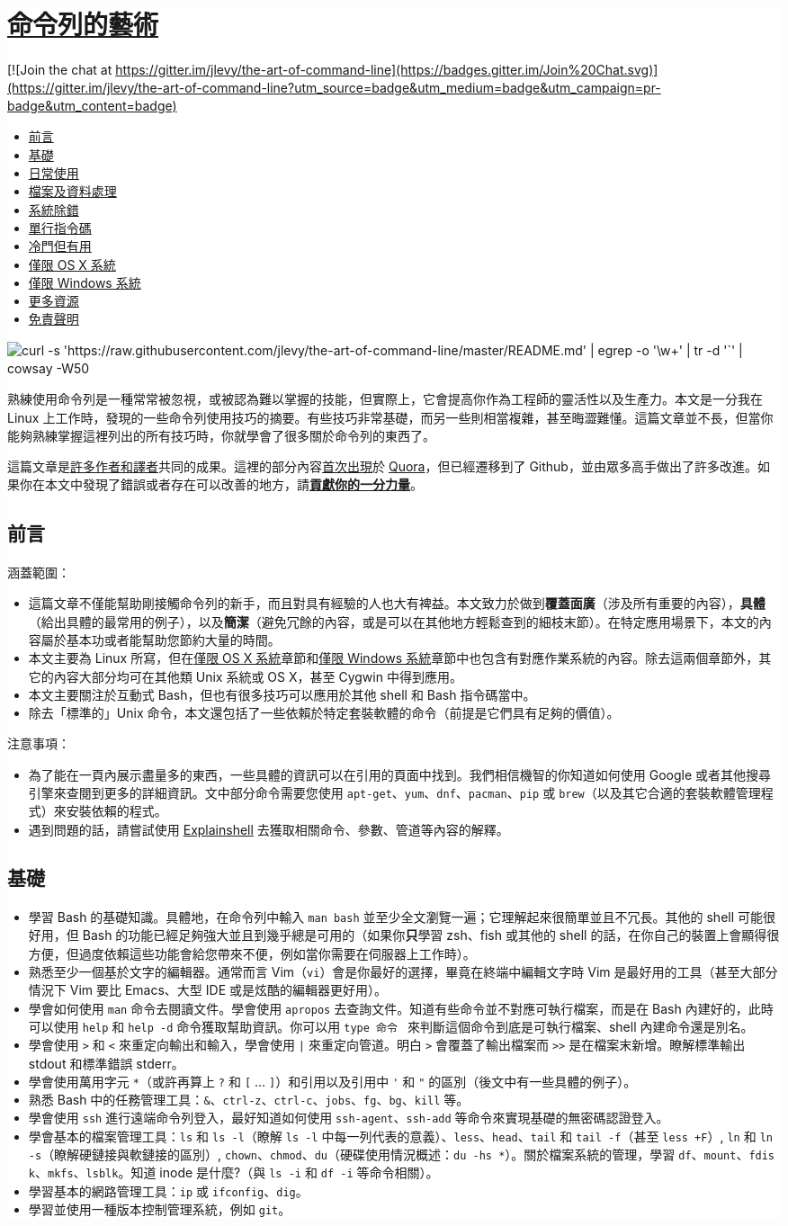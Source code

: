 
# [命令列的藝術](//github.com/jlevy/the-art-of-command-line/blob/master/README-zh.md)

[![Join the chat at https://gitter.im/jlevy/the-art-of-command-line](https://badges.gitter.im/Join%20Chat.svg)](https://gitter.im/jlevy/the-art-of-command-line?utm_source=badge&utm_medium=badge&utm_campaign=pr-badge&utm_content=badge)

- [前言](#前言)
- [基礎](#基礎)
- [日常使用](#日常使用)
- [檔案及資料處理](#檔案及資料處理)
- [系統除錯](#系統除錯)
- [單行指令碼](#單行指令碼)
- [冷門但有用](#冷門但有用)
- [僅限 OS X 系統](#僅限-OS-X-系統)
- [僅限 Windows 系統](#僅限-Windows-系統)
- [更多資源](#更多資源)
- [免責聲明](#免責聲明)

![curl -s 'https://raw.githubusercontent.com/jlevy/the-art-of-command-line/master/README.md' | egrep -o '`\w+`' | tr -d '`' | cowsay -W50](//github.com/jlevy/the-art-of-command-line/raw/master/cowsay.png)

熟練使用命令列是一種常常被忽視，或被認為難以掌握的技能，但實際上，它會提高你作為工程師的靈活性以及生產力。本文是一分我在 Linux 上工作時，發現的一些命令列使用技巧的摘要。有些技巧非常基礎，而另一些則相當複雜，甚至晦澀難懂。這篇文章並不長，但當你能夠熟練掌握這裡列出的所有技巧時，你就學會了很多關於命令列的東西了。

這篇文章是[許多作者和譯者](AUTHORS.md)共同的成果。這裡的部分內容[首次](http://www.quora.com/What-are-some-lesser-known-but-useful-Unix-commands)[出現](http://www.quora.com/What-are-the-most-useful-Swiss-army-knife-one-liners-on-Unix)於 [Quora](http://www.quora.com/What-are-some-time-saving-tips-that-every-Linux-user-should-know)，但已經遷移到了 Github，並由眾多高手做出了許多改進。如果你在本文中發現了錯誤或者存在可以改善的地方，請[**貢獻你的一分力量**](CONTRIBUTING.md)。

## 前言

涵蓋範圍：

- 這篇文章不僅能幫助剛接觸命令列的新手，而且對具有經驗的人也大有裨益。本文致力於做到**覆蓋面廣**（涉及所有重要的內容），**具體**（給出具體的最常用的例子），以及**簡潔**（避免冗餘的內容，或是可以在其他地方輕鬆查到的細枝末節）。在特定應用場景下，本文的內容屬於基本功或者能幫助您節約大量的時間。
- 本文主要為 Linux 所寫，但在[僅限 OS X 系統](#僅限-OS-X-系統)章節和[僅限 Windows 系統](#僅限-Windows-系統)章節中也包含有對應作業系統的內容。除去這兩個章節外，其它的內容大部分均可在其他類 Unix 系統或 OS X，甚至 Cygwin 中得到應用。
- 本文主要關注於互動式 Bash，但也有很多技巧可以應用於其他 shell 和 Bash 指令碼當中。
- 除去「標準的」Unix 命令，本文還包括了一些依賴於特定套裝軟體的命令（前提是它們具有足夠的價值）。

注意事項：

- 為了能在一頁內展示盡量多的東西，一些具體的資訊可以在引用的頁面中找到。我們相信機智的你知道如何使用 Google 或者其他搜尋引擎來查閱到更多的詳細資訊。文中部分命令需要您使用 `apt-get`、`yum`、`dnf`、`pacman`、`pip` 或 `brew`（以及其它合適的套裝軟體管理程式）來安裝依賴的程式。
- 遇到問題的話，請嘗試使用 [Explainshell](http://explainshell.com/) 去獲取相關命令、參數、管道等內容的解釋。

## 基礎

- 學習 Bash 的基礎知識。具體地，在命令列中輸入 `man bash` 並至少全文瀏覽一遍；它理解起來很簡單並且不冗長。其他的 shell 可能很好用，但 Bash 的功能已經足夠強大並且到幾乎總是可用的（如果你**只**學習 zsh、fish 或其他的 shell 的話，在你自己的裝置上會顯得很方便，但過度依賴這些功能會給您帶來不便，例如當你需要在伺服器上工作時）。
- 熟悉至少一個基於文字的編輯器。通常而言 Vim（`vi`）會是你最好的選擇，畢竟在終端中編輯文字時 Vim 是最好用的工具（甚至大部分情況下 Vim 要比 Emacs、大型 IDE 或是炫酷的編輯器更好用）。
- 學會如何使用 `man` 命令去閱讀文件。學會使用 `apropos` 去查詢文件。知道有些命令並不對應可執行檔案，而是在 Bash 內建好的，此時可以使用 `help` 和 `help -d` 命令獲取幫助資訊。你可以用 `type 命令 ` 來判斷這個命令到底是可執行檔案、shell 內建命令還是別名。
- 學會使用 `>` 和 `<` 來重定向輸出和輸入，學會使用 `|` 來重定向管道。明白 `>` 會覆蓋了輸出檔案而 `>>` 是在檔案末新增。瞭解標準輸出 stdout 和標準錯誤 stderr。
- 學會使用萬用字元 ``*``（或許再算上 `?` 和 `[` ... `]`）和引用以及引用中 `'` 和 `"` 的區別（後文中有一些具體的例子）。
- 熟悉 Bash 中的任務管理工具：`&`、`ctrl-z`、`ctrl-c`、`jobs`、`fg`、`bg`、`kill` 等。
- 學會使用 `ssh` 進行遠端命令列登入，最好知道如何使用 `ssh-agent`、`ssh-add` 等命令來實現基礎的無密碼認證登入。
- 學會基本的檔案管理工具：`ls` 和 `ls -l`（瞭解 `ls -l` 中每一列代表的意義）、`less`、`head`、`tail` 和 `tail -f`（甚至 `less +F`）, `ln` 和 `ln -s`（瞭解硬鏈接與軟鏈接的區別）, `chown`、`chmod`、`du`（硬碟使用情況概述：``du -hs *``）。關於檔案系統的管理，學習 `df`、`mount`、`fdisk`、`mkfs`、`lsblk`。知道 inode 是什麼?（與 `ls -i` 和 `df -i` 等命令相關）。
- 學習基本的網路管理工具：`ip` 或 `ifconfig`、`dig`。
- 學習並使用一種版本控制管理系統，例如 `git`。